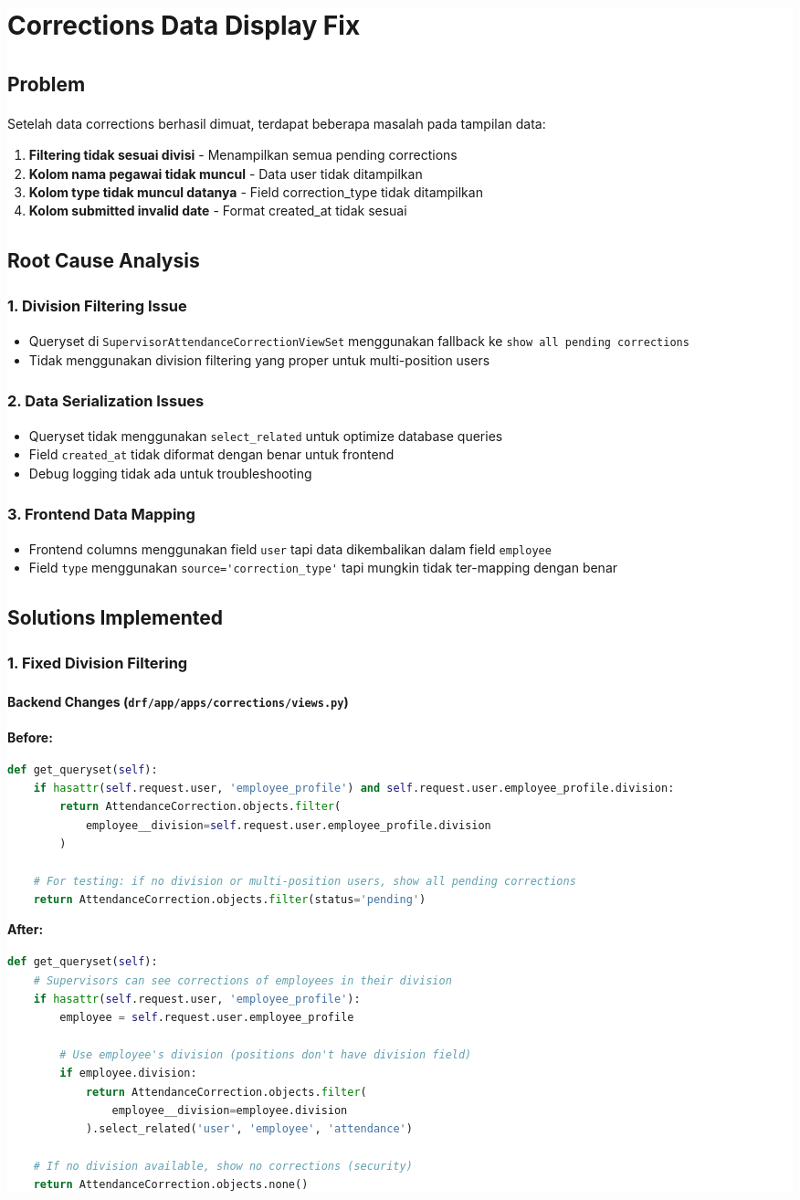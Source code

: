# Corrections Data Display Fix

## Problem
Setelah data corrections berhasil dimuat, terdapat beberapa masalah pada tampilan data:

1. **Filtering tidak sesuai divisi** - Menampilkan semua pending corrections
2. **Kolom nama pegawai tidak muncul** - Data user tidak ditampilkan
3. **Kolom type tidak muncul datanya** - Field correction_type tidak ditampilkan
4. **Kolom submitted invalid date** - Format created_at tidak sesuai

## Root Cause Analysis

### 1. **Division Filtering Issue**
- Queryset di `SupervisorAttendanceCorrectionViewSet` menggunakan fallback ke `show all pending corrections`
- Tidak menggunakan division filtering yang proper untuk multi-position users

### 2. **Data Serialization Issues**
- Queryset tidak menggunakan `select_related` untuk optimize database queries
- Field `created_at` tidak diformat dengan benar untuk frontend
- Debug logging tidak ada untuk troubleshooting

### 3. **Frontend Data Mapping**
- Frontend columns menggunakan field `user` tapi data dikembalikan dalam field `employee`
- Field `type` menggunakan `source='correction_type'` tapi mungkin tidak ter-mapping dengan benar

## Solutions Implemented

### 1. **Fixed Division Filtering**

#### Backend Changes (`drf/app/apps/corrections/views.py`)

**Before:**
```python
def get_queryset(self):
    if hasattr(self.request.user, 'employee_profile') and self.request.user.employee_profile.division:
        return AttendanceCorrection.objects.filter(
            employee__division=self.request.user.employee_profile.division
        )
    
    # For testing: if no division or multi-position users, show all pending corrections
    return AttendanceCorrection.objects.filter(status='pending')
```

**After:**
```python
def get_queryset(self):
    # Supervisors can see corrections of employees in their division
    if hasattr(self.request.user, 'employee_profile'):
        employee = self.request.user.employee_profile
        
        # Use employee's division (positions don't have division field)
        if employee.division:
            return AttendanceCorrection.objects.filter(
                employee__division=employee.division
            ).select_related('user', 'employee', 'attendance')
    
    # If no division available, show no corrections (security)
    return AttendanceCorrection.objects.none()
```
